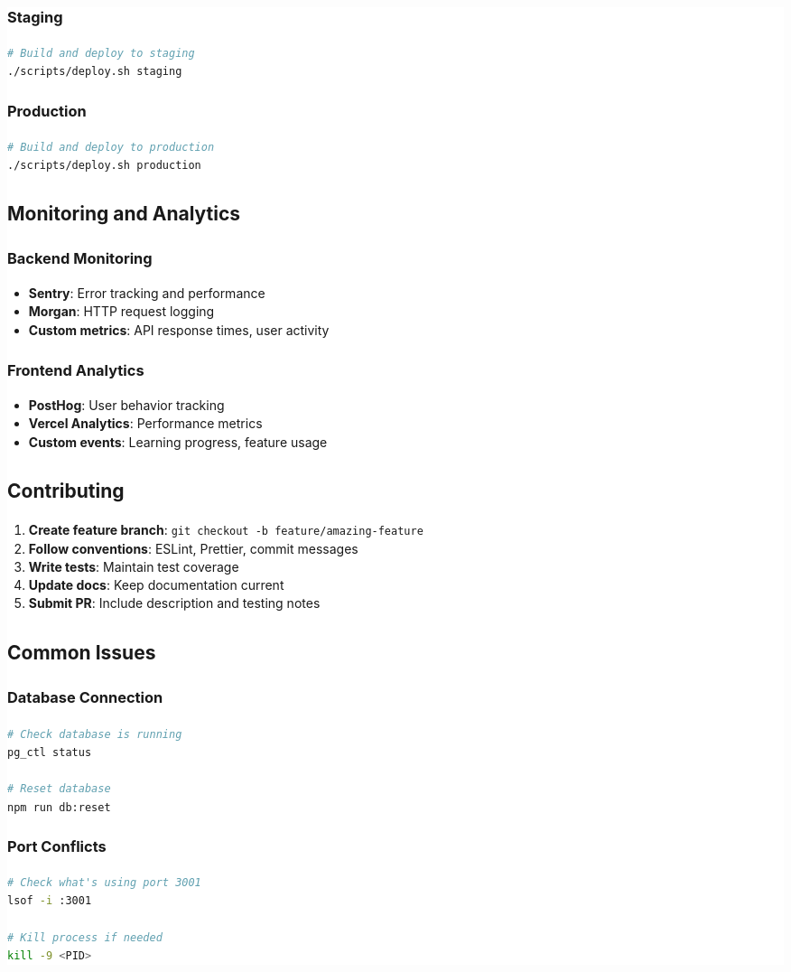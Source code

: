 ### Staging
```bash
# Build and deploy to staging
./scripts/deploy.sh staging
```

### Production
```bash
# Build and deploy to production
./scripts/deploy.sh production
```

## Monitoring and Analytics

### Backend Monitoring
- **Sentry**: Error tracking and performance
- **Morgan**: HTTP request logging
- **Custom metrics**: API response times, user activity

### Frontend Analytics
- **PostHog**: User behavior tracking
- **Vercel Analytics**: Performance metrics
- **Custom events**: Learning progress, feature usage

## Contributing

1. **Create feature branch**: `git checkout -b feature/amazing-feature`
2. **Follow conventions**: ESLint, Prettier, commit messages
3. **Write tests**: Maintain test coverage
4. **Update docs**: Keep documentation current
5. **Submit PR**: Include description and testing notes

## Common Issues

### Database Connection
```bash
# Check database is running
pg_ctl status

# Reset database
npm run db:reset
```

### Port Conflicts
```bash
# Check what's using port 3001
lsof -i :3001

# Kill process if needed
kill -9 <PID>
```
